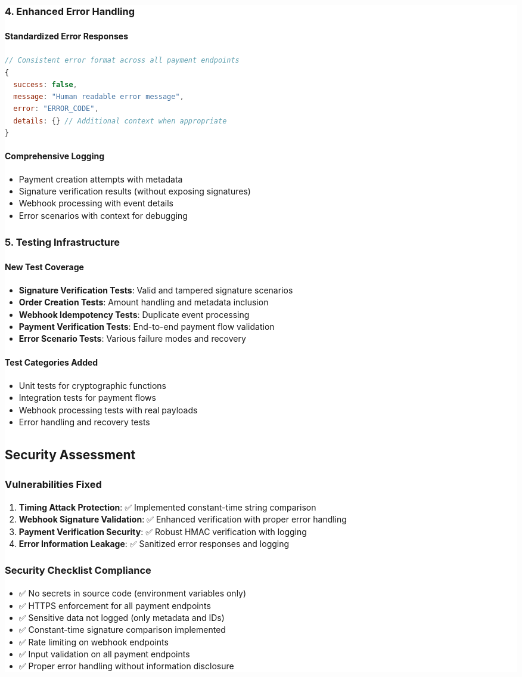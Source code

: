 ### 4. Enhanced Error Handling

#### Standardized Error Responses

```javascript
// Consistent error format across all payment endpoints
{
  success: false,
  message: "Human readable error message",
  error: "ERROR_CODE",
  details: {} // Additional context when appropriate
}
```

#### Comprehensive Logging

- Payment creation attempts with metadata
- Signature verification results (without exposing signatures)
- Webhook processing with event details
- Error scenarios with context for debugging

### 5. Testing Infrastructure

#### New Test Coverage

- **Signature Verification Tests**: Valid and tampered signature scenarios
- **Order Creation Tests**: Amount handling and metadata inclusion
- **Webhook Idempotency Tests**: Duplicate event processing
- **Payment Verification Tests**: End-to-end payment flow validation
- **Error Scenario Tests**: Various failure modes and recovery

#### Test Categories Added

- Unit tests for cryptographic functions
- Integration tests for payment flows
- Webhook processing tests with real payloads
- Error handling and recovery tests

## Security Assessment

### Vulnerabilities Fixed

1. **Timing Attack Protection**: ✅ Implemented constant-time string comparison
2. **Webhook Signature Validation**: ✅ Enhanced verification with proper error handling
3. **Payment Verification Security**: ✅ Robust HMAC verification with logging
4. **Error Information Leakage**: ✅ Sanitized error responses and logging

### Security Checklist Compliance

- ✅ No secrets in source code (environment variables only)
- ✅ HTTPS enforcement for all payment endpoints
- ✅ Sensitive data not logged (only metadata and IDs)
- ✅ Constant-time signature comparison implemented
- ✅ Rate limiting on webhook endpoints
- ✅ Input validation on all payment endpoints
- ✅ Proper error handling without information disclosure
